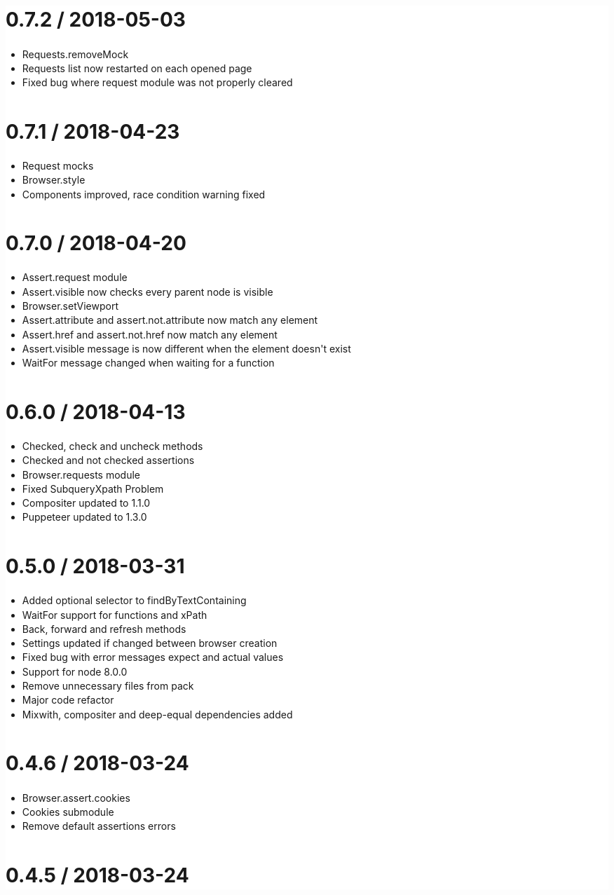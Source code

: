 0.7.2 / 2018-05-03
==================

* Requests.removeMock
* Requests list now restarted on each opened page
* Fixed bug where request module was not properly cleared

0.7.1 / 2018-04-23
==================

* Request mocks
* Browser.style
* Components improved, race condition warning fixed

0.7.0 / 2018-04-20
==================

* Assert.request module
* Assert.visible now checks every parent node is visible
* Browser.setViewport
* Assert.attribute and assert.not.attribute now match any element
* Assert.href and assert.not.href now match any element
* Assert.visible message is now different when the element doesn't exist
* WaitFor message changed when waiting for a function

0.6.0 / 2018-04-13
==================

* Checked, check and uncheck methods
* Checked and not checked assertions
* Browser.requests module
* Fixed SubqueryXpath Problem
* Compositer updated to 1.1.0
* Puppeteer updated to 1.3.0

0.5.0 / 2018-03-31
==================

* Added optional selector to findByTextContaining
* WaitFor support for functions and xPath
* Back, forward and refresh methods
* Settings updated if changed between browser creation
* Fixed bug with error messages expect and actual values
* Support for node 8.0.0
* Remove unnecessary files from pack
* Major code refactor
* Mixwith, compositer and deep-equal dependencies added

0.4.6 / 2018-03-24
==================

* Browser.assert.cookies
* Cookies submodule
* Remove default assertions errors

0.4.5 / 2018-03-24
==================
